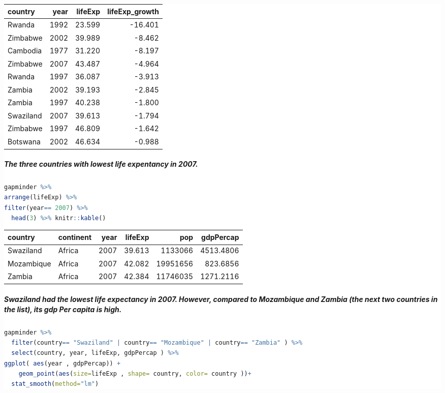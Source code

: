 | country   |  year|  lifeExp|  lifeExp\_growth|
|:----------|-----:|--------:|----------------:|
| Rwanda    |  1992|   23.599|          -16.401|
| Zimbabwe  |  2002|   39.989|           -8.462|
| Cambodia  |  1977|   31.220|           -8.197|
| Zimbabwe  |  2007|   43.487|           -4.964|
| Rwanda    |  1997|   36.087|           -3.913|
| Zambia    |  2002|   39.193|           -2.845|
| Zambia    |  1997|   40.238|           -1.800|
| Swaziland |  2007|   39.613|           -1.794|
| Zimbabwe  |  1997|   46.809|           -1.642|
| Botswana  |  2002|   46.634|           -0.988|

##### The three countries with lowest life expentancy in 2007.

``` r
gapminder %>%
arrange(lifeExp) %>% 
filter(year== 2007) %>% 
  head(3) %>% knitr::kable()
```

| country    | continent |  year|  lifeExp|       pop|  gdpPercap|
|:-----------|:----------|-----:|--------:|---------:|----------:|
| Swaziland  | Africa    |  2007|   39.613|   1133066|  4513.4806|
| Mozambique | Africa    |  2007|   42.082|  19951656|   823.6856|
| Zambia     | Africa    |  2007|   42.384|  11746035|  1271.2116|

##### Swaziland had the lowest life expectancy in 2007. However, compared to Mozambique and Zambia (the next two countries in the list), its gdp Per capita is high.

``` r
gapminder %>%
  filter(country== "Swaziland" | country== "Mozambique" | country== "Zambia" ) %>% 
  select(country, year, lifeExp, gdpPercap ) %>%
ggplot( aes(year , gdpPercap)) +
    geom_point(aes(size=lifeExp , shape= country, color= country ))+
  stat_smooth(method="lm")
```
